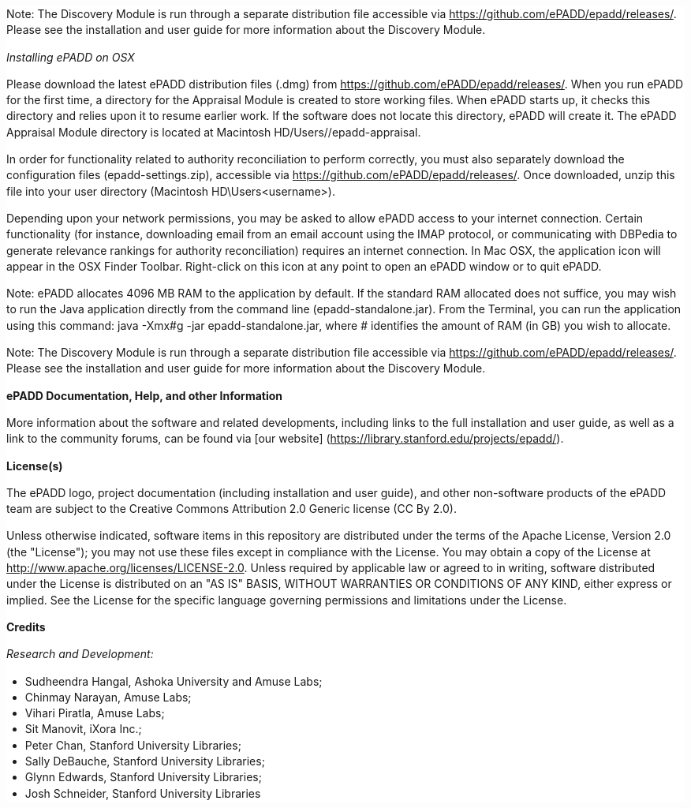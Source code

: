 Note: The Discovery Module is run through a separate distribution file accessible via https://github.com/ePADD/epadd/releases/. Please see the installation and user guide for more information about the Discovery Module.

*Installing ePADD on OSX*

Please download the latest ePADD distribution files (.dmg) from https://github.com/ePADD/epadd/releases/.
When you run ePADD for the first time, a directory for the Appraisal Module is created to store working files. When ePADD starts up, it checks this directory and relies upon it to resume earlier work.  If the software does not locate this directory, ePADD will create it.  The ePADD Appraisal Module directory is located at Macintosh HD/Users/<username>/epadd-appraisal.

In order for functionality related to authority reconciliation to perform correctly, you must also separately download the configuration files (epadd-settings.zip), accessible via https://github.com/ePADD/epadd/releases/. Once downloaded, unzip this file into your user directory (Macintosh HD\Users\<username>\). 

Depending upon your network permissions, you may be asked to allow ePADD access to your internet connection. Certain functionality (for instance, downloading email from an email account using the IMAP protocol, or communicating with DBPedia to generate relevance rankings for authority reconciliation) requires an internet connection. In Mac OSX, the application icon  will appear in the OSX Finder Toolbar. Right-click on this icon at any point to open an ePADD window or to quit ePADD.

Note: ePADD allocates 4096 MB RAM to the application by default. If the standard RAM allocated does not suffice, you may wish to run the Java application directly from the command line (epadd-standalone.jar). From the Terminal, you can run the application using this command: java -Xmx#g -jar epadd-standalone.jar, where # identifies the amount of RAM (in GB) you wish to allocate.

Note: The Discovery Module is run through a separate distribution file accessible via https://github.com/ePADD/epadd/releases/. Please see the installation and user guide for more information about the Discovery Module.

**ePADD Documentation, Help, and other Information**

More information about the software and related developments, including links to the full installation and user guide, as well as a link to the community forums, can be found via [our website] (https://library.stanford.edu/projects/epadd/).

**License(s)**

The ePADD logo, project documentation (including installation and user guide), and other non-software products of the ePADD team are subject to the Creative Commons Attribution 2.0 Generic license (CC By 2.0).

Unless otherwise indicated, software items in this repository are distributed under the terms of the Apache License, Version 2.0 (the "License"); you may not use these files except in compliance with the License. You may obtain a copy of the License at http://www.apache.org/licenses/LICENSE-2.0. Unless required by applicable law or agreed to in writing, software distributed under the License is distributed on an "AS IS" BASIS, WITHOUT WARRANTIES OR CONDITIONS OF ANY KIND, either express or implied. See the License for the specific language governing permissions and limitations under the License.

**Credits**

*Research and Development:*
- Sudheendra Hangal, Ashoka University and Amuse Labs;
- Chinmay Narayan, Amuse Labs;
- Vihari Piratla, Amuse Labs;
- Sit Manovit, iXora Inc.;
- Peter Chan, Stanford University Libraries;
- Sally DeBauche, Stanford University Libraries;
- Glynn Edwards, Stanford University Libraries;
- Josh Schneider, Stanford University Libraries
